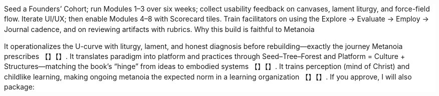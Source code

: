 Seed a Founders’ Cohort; run Modules 1–3 over six weeks; collect usability feedback on canvases, lament liturgy, and force-field flow.
Iterate UI/UX; then enable Modules 4–8 with Scorecard tiles.
Train facilitators on using the Explore → Evaluate → Employ → Journal cadence, and on reviewing artifacts with rubrics.
Why this build is faithful to Metanoia

It operationalizes the U-curve with liturgy, lament, and honest diagnosis before rebuilding—exactly the journey Metanoia prescribes 【】【】.
It translates paradigm into platform and practices through Seed–Tree–Forest and Platform = Culture + Structures—matching the book’s “hinge” from ideas to embodied systems 【】【】.
It trains perception (mind of Christ) and childlike learning, making ongoing metanoia the expected norm in a learning organization 【】【】.
If you approve, I will also package: